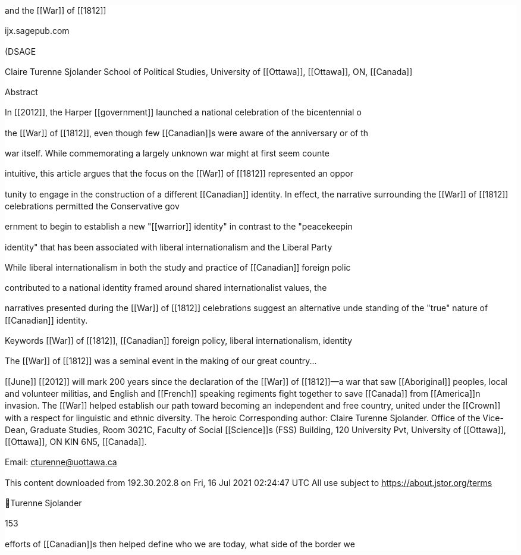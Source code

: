 and the [[War]] of [[1812]]

ijx.sagepub.com

(DSAGE

Claire Turenne Sjolander
School of Political Studies, University of [[Ottawa]], [[Ottawa]], ON,
[[Canada]]

Abstract

In [[2012]], the Harper [[government]] launched a national celebration of the bicentennial o

the [[War]] of [[1812]], even though few [[Canadian]]s were aware of the anniversary or of th

war itself. While commemorating a largely unknown war might at first seem counte

intuitive, this article argues that the focus on the [[War]] of [[1812]] represented an oppor

tunity to engage in the construction of a different [[Canadian]] identity. In effect, the
narrative surrounding the [[War]] of [[1812]] celebrations permitted the Conservative gov

ernment to begin to establish a new "[[warrior]] identity" in contrast to the "peacekeepin

identity" that has been associated with liberal internationalism and the Liberal Party

While liberal internationalism in both the study and practice of [[Canadian]] foreign polic

contributed to a national identity framed around shared internationalist values, the

narratives presented during the [[War]] of [[1812]] celebrations suggest an alternative unde
standing of the "true" nature of [[Canadian]] identity.

Keywords
[[War]] of [[1812]], [[Canadian]] foreign policy, liberal internationalism, identity

The [[War]] of [[1812]] was a seminal event in the making of our great country...

[[June]] [[2012]] will mark 200 years since the declaration of the [[War]] of [[1812]]—a war
that saw [[Aboriginal]] peoples, local and volunteer militias, and English and [[French]]
speaking regiments fight together to save [[Canada]] from [[America]]n invasion.
The [[War]] helped establish our path toward becoming an independent and free country,
united under the [[Crown]] with a respect for linguistic and ethnic diversity. The heroic
Corresponding author:
Claire Turenne Sjolander. Office of the Vice-Dean, Graduate Studies, Room 3021C, Faculty of Social
[[Science]]s (FSS) Building, 120 University Pvt, University of [[Ottawa]], [[Ottawa]], ON KIN 6N5, [[Canada]].

Email: cturenne@uottawa.ca

This content downloaded from
192.30.202.8 on Fri, 16 Jul 2021 02:24:47 UTC
All use subject to https://about.jstor.org/terms

Turenne Sjolander

153

efforts of [[Canadian]]s then helped define who we are today, what side of the border we
